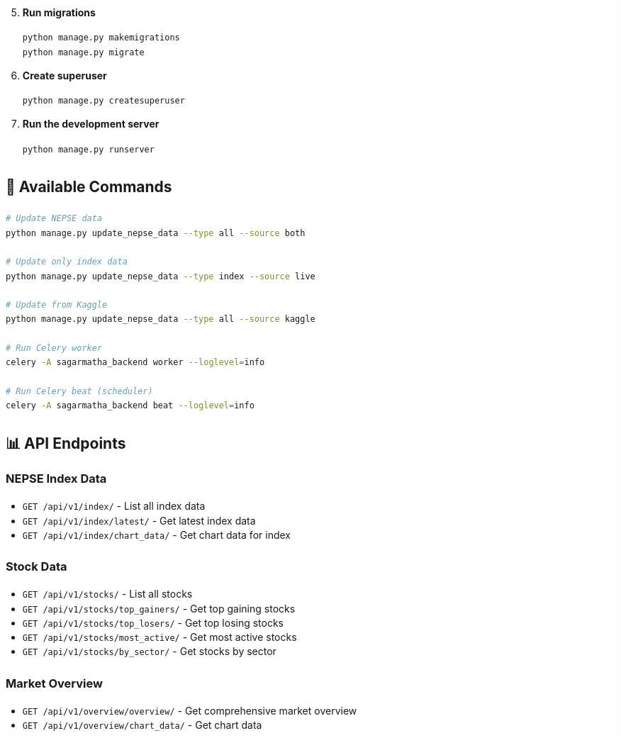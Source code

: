 5. **Run migrations**
   ```bash
   python manage.py makemigrations
   python manage.py migrate
   ```

6. **Create superuser**
   ```bash
   python manage.py createsuperuser
   ```

7. **Run the development server**
   ```bash
   python manage.py runserver
   ```

## 🔧 Available Commands

```bash
# Update NEPSE data
python manage.py update_nepse_data --type all --source both

# Update only index data
python manage.py update_nepse_data --type index --source live

# Update from Kaggle
python manage.py update_nepse_data --type all --source kaggle

# Run Celery worker
celery -A sagarmatha_backend worker --loglevel=info

# Run Celery beat (scheduler)
celery -A sagarmatha_backend beat --loglevel=info
```

## 📊 API Endpoints

### NEPSE Index Data
- `GET /api/v1/index/` - List all index data
- `GET /api/v1/index/latest/` - Get latest index data
- `GET /api/v1/index/chart_data/` - Get chart data for index

### Stock Data
- `GET /api/v1/stocks/` - List all stocks
- `GET /api/v1/stocks/top_gainers/` - Get top gaining stocks
- `GET /api/v1/stocks/top_losers/` - Get top losing stocks
- `GET /api/v1/stocks/most_active/` - Get most active stocks
- `GET /api/v1/stocks/by_sector/` - Get stocks by sector

### Market Overview
- `GET /api/v1/overview/overview/` - Get comprehensive market overview
- `GET /api/v1/overview/chart_data/` - Get chart data
